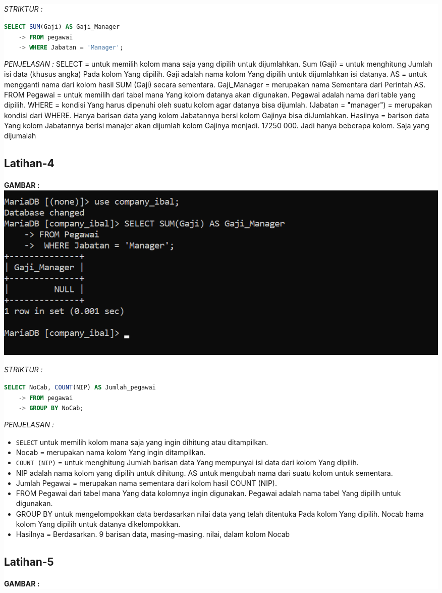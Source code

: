*STRIKTUR :*
~~~sql
SELECT SUM(Gaji) AS Gaji_Manager
    -> FROM pegawai
    -> WHERE Jabatan = 'Manager';
~~~

*PENJELASAN :* 
SELECT = untuk memilih kolom mana saja yang dipilih untuk dijumlahkan. 
Sum (Gaji) = untuk menghitung Jumlah isi data (khusus angka) Pada kolom Yang dipilih. Gaji adalah nama kolom Yang dipilih untuk dijumlahkan isi datanya. 
AS = untuk mengganti nama dari kolom hasil SUM (Gaji) secara sementara. 
Gaji_Manager = merupakan nama Sementara dari Perintah AS. 
FROM Pegawai = untuk memilih dari tabel mana Yang kolom datanya akan digunakan. Pegawai adalah nama dari table yang dipilih. 
WHERE = kondisi Yang harus dipenuhi oleh suatu kolom agar datanya bisa dijumlah. 
(Jabatan = "manager") = merupakan kondisi dari WHERE. Hanya barisan data yang kolom Jabatannya bersi kolom Gajinya bisa diJumlahkan. 
Hasilnya = barison data Yang kolom Jabatannya berisi manajer akan dijumlah kolom Gajinya menjadi. 17250 000. Jadi hanya beberapa kolom. Saja yang dijumalah
## Latihan-4
**GAMBAR :** 
![](asset/4.png)

*STRIKTUR :*
~~~sql
SELECT NoCab, COUNT(NIP) AS Jumlah_pegawai
    -> FROM pegawai
    -> GROUP BY NoCab;
~~~

*PENJELASAN :* 
 - `SELECT` untuk memilih kolom mana saja yang ingin dihitung atau ditampilkan. 
 -  Nocab = merupakan nama kolom Yang ingin ditampilkan. 
- `COUNT (NIP)` = untuk menghitung Jumlah barisan data Yang mempunyai isi data dari kolom Yang dipilih. 
- NIP adalah nama kolom yang dipilih untuk dihitung. AS untuk mengubah nama dari suatu kolom untuk sementara. 
- Jumlah Pegawai = merupakan nama sementara dari  kolom hasil COUNT (NIP). 
- FROM Pegawai dari tabel mana Yang data kolomnya ingin digunakan. Pegawai adalah nama tabel Yang dipilih untuk digunakan. 
- GROUP BY untuk mengelompokkan data berdasarkan nilai data yang telah ditentuka Pada kolom Yang dipilih. Nocab hama kolom Yang dipilih untuk datanya dikelompokkan. 
- Hasilnya = Berdasarkan. 9 barisan data, masing-masing. nilai, dalam kolom Nocab
## Latihan-5
**GAMBAR :** 
